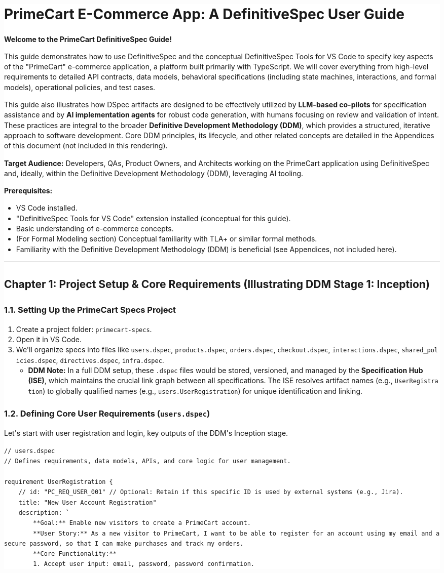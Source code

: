 # PrimeCart E-Commerce App: A DefinitiveSpec User Guide

**Welcome to the PrimeCart DefinitiveSpec Guide!**

This guide demonstrates how to use DefinitiveSpec and the conceptual DefinitiveSpec Tools for VS Code to specify key aspects of the "PrimeCart" e-commerce application, a platform built primarily with TypeScript. We will cover everything from high-level requirements to detailed API contracts, data models, behavioral specifications (including state machines, interactions, and formal models), operational policies, and test cases.

This guide also illustrates how DSpec artifacts are designed to be effectively utilized by **LLM-based co-pilots** for specification assistance and by **AI implementation agents** for robust code generation, with humans focusing on review and validation of intent. These practices are integral to the broader **Definitive Development Methodology (DDM)**, which provides a structured, iterative approach to software development. Core DDM principles, its lifecycle, and other related concepts are detailed in the Appendices of this document (not included in this rendering).

**Target Audience:** Developers, QAs, Product Owners, and Architects working on the PrimeCart application using DefinitiveSpec and, ideally, within the Definitive Development Methodology (DDM), leveraging AI tooling.

**Prerequisites:**

*   VS Code installed.
*   "DefinitiveSpec Tools for VS Code" extension installed (conceptual for this guide).
*   Basic understanding of e-commerce concepts.
*   (For Formal Modeling section) Conceptual familiarity with TLA+ or similar formal methods.
*   Familiarity with the Definitive Development Methodology (DDM) is beneficial (see Appendices, not included here).

---

## Chapter 1: Project Setup & Core Requirements (Illustrating DDM Stage 1: Inception)

### 1.1. Setting Up the PrimeCart Specs Project

1.  Create a project folder: `primecart-specs`.
2.  Open it in VS Code.
3.  We'll organize specs into files like `users.dspec`, `products.dspec`, `orders.dspec`, `checkout.dspec`, `interactions.dspec`, `shared_policies.dspec`, `directives.dspec`, `infra.dspec`.
    *   **DDM Note:** In a full DDM setup, these `.dspec` files would be stored, versioned, and managed by the **Specification Hub (ISE)**, which maintains the crucial link graph between all specifications. The ISE resolves artifact names (e.g., `UserRegistration`) to globally qualified names (e.g., `users.UserRegistration`) for unique identification and linking.

### 1.2. Defining Core User Requirements (`users.dspec`)

Let's start with user registration and login, key outputs of the DDM's Inception stage.

```definitive_spec
// users.dspec
// Defines requirements, data models, APIs, and core logic for user management.

requirement UserRegistration {
    // id: "PC_REQ_USER_001" // Optional: Retain if this specific ID is used by external systems (e.g., Jira).
    title: "New User Account Registration"
    description: `
        **Goal:** Enable new visitors to create a PrimeCart account.
        **User Story:** As a new visitor to PrimeCart, I want to be able to register for an account using my email and a secure password, so that I can make purchases and track my orders.
        **Core Functionality:**
        1. Accept user input: email, password, password confirmation.
```